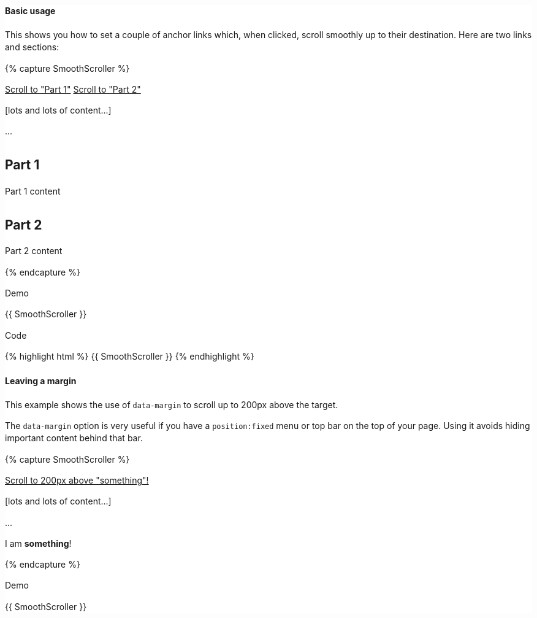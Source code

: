 
#### Basic usage

This shows you how to set a couple of anchor links which, when clicked, scroll smoothly up to their destination. Here are two links and sections:

{% capture SmoothScroller %}
<nav>
    <a href="#part1" class="ink-smooth-scroll">Scroll to "Part 1"</a>
    <a href="#part2" class="ink-smooth-scroll">Scroll to "Part 2"</a>
</nav>

<p>[lots and lots of content...]</p>

<p>...</p>

<section id="part1">
    <h1>Part 1</h1>
    <p>Part 1 content</p>
</section>

<section id="part2">
    <h1>Part 2</h1>
    <p>Part 2 content</p>
</section>
{% endcapture %}

<p class="example-title">Demo</p>
{{ SmoothScroller }}

<p class="example-title">Code</p>
{% highlight html %}
{{ SmoothScroller }}
{% endhighlight %}


#### Leaving a margin

This example shows the use of `data-margin` to scroll up to 200px above the target.

The `data-margin` option is very useful if you have a `position:fixed` menu or top bar on the top of your page. Using it avoids hiding important content behind that bar.

{% capture SmoothScroller %}
<nav>
    <a href="#something" class="ink-smooth-scroll" data-margin="200">Scroll to 200px above "something"!</a>
</nav>

<p>[lots and lots of content...]</p>

<p>...</p>

<p id="something">I am <strong>something</strong>!</p>
{% endcapture %}

<p class="example-title">Demo</p>
{{ SmoothScroller }}
